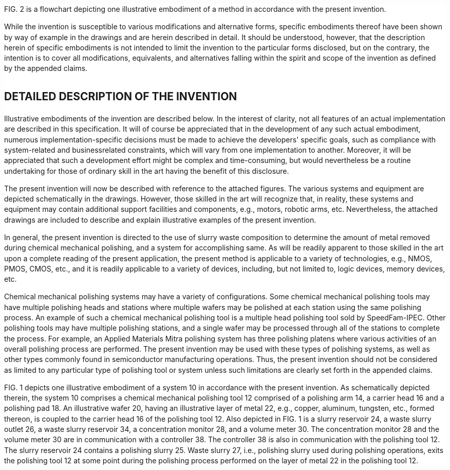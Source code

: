 FIG. 2 is a flowchart depicting one illustrative embodiment of a method in accordance with the present invention.

While the invention is susceptible to various modifications and alternative forms, specific embodiments thereof have been shown by way of example in the drawings and are herein described in detail. It should be understood, however, that the description herein of specific embodiments is not intended to limit the invention to the particular forms disclosed, but on the contrary, the intention is to cover all modifications, equivalents, and alternatives falling within the spirit and scope of the invention as defined by the appended claims.

## DETAILED DESCRIPTION OF THE INVENTION

Illustrative embodiments of the invention are described below. In the interest of clarity, not all features of an actual implementation are described in this specification. It will of course be appreciated that in the development of any such actual embodiment, numerous implementation-specific decisions must be made to achieve the developers' specific goals, such as compliance with system-related and businessrelated constraints, which will vary from one implementation to another. Moreover, it will be appreciated that such a development effort might be complex and time-consuming, but would nevertheless be a routine undertaking for those of ordinary skill in the art having the benefit of this disclosure.

The present invention will now be described with reference to the attached figures. The various systems and equipment are depicted schematically in the drawings. However, those skilled in the art will recognize that, in reality, these systems and equipment may contain additional support facilities and components, e.g., motors, robotic arms, etc. Nevertheless, the attached drawings are included to describe and explain illustrative examples of the present invention.

In general, the present invention is directed to the use of slurry waste composition to determine the amount of metal removed during chemical mechanical polishing, and a system for accomplishing same. As will be readily apparent to those skilled in the art upon a complete reading of the present application, the present method is applicable to a variety of technologies, e.g., NMOS, PMOS, CMOS, etc., and it is readily applicable to a variety of devices, including, but not limited to, logic devices, memory devices, etc.

Chemical mechanical polishing systems may have a variety of configurations. Some chemical mechanical polishing tools may have multiple polishing heads and stations where multiple wafers may be polished at each station using the same polishing process. An example of such a chemical mechanical polishing tool is a multiple head polishing tool sold by SpeedFam-IPEC. Other polishing tools may have multiple polishing stations, and a single wafer may be processed through all of the stations to complete the process. For example, an Applied Materials Mitra polishing system has three polishing platens where various activities of an overall polishing process are performed. The present invention may be used with these types of polishing systems, as well as other types commonly found in semiconductor manufacturing operations. Thus, the present invention should not be considered as limited to any particular type of polishing tool or system unless such limitations are clearly set forth in the appended claims.

FIG. 1 depicts one illustrative embodiment of a system 10 in accordance with the present invention. As schematically depicted therein, the system 10 comprises a chemical mechanical polishing tool 12 comprised of a polishing arm 14, a carrier head 16 and a polishing pad 18. An illustrative wafer 20, having an illustrative layer of metal 22, e.g., copper, aluminum, tungsten, etc., formed thereon, is coupled to the carrier head 16 of the polishing tool 12. Also depicted in FIG. 1 is a slurry reservoir 24, a waste slurry outlet 26, a waste slurry reservoir 34, a concentration monitor 28, and a volume meter 30. The concentration monitor 28 and the volume meter 30 are in communication with a controller 38. The controller 38 is also in communication with the polishing tool 12. The slurry reservoir 24 contains a polishing slurry 25. Waste slurry 27, i.e., polishing slurry used during polishing operations, exits the polishing tool 12 at some point during the polishing process performed on the layer of metal 22 in the polishing tool 12.

